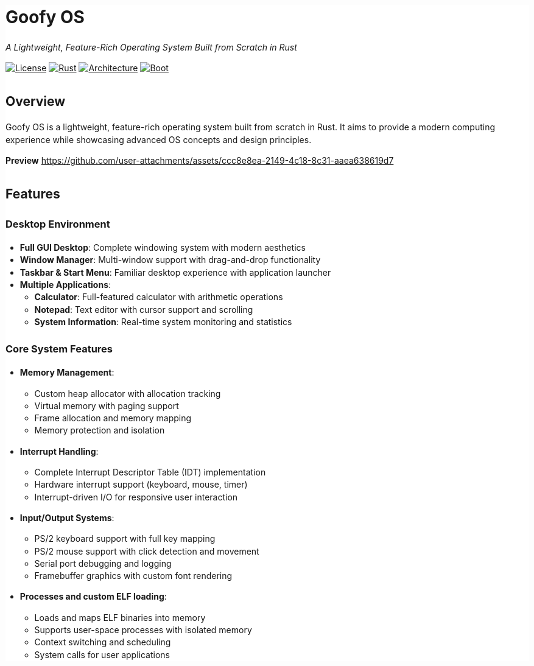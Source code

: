 # Goofy OS 
*A Lightweight, Feature-Rich Operating System Built from Scratch in Rust*

[![License](https://img.shields.io/badge/license-MIT-blue.svg)](LICENSE)
[![Rust](https://img.shields.io/badge/rust-2024%20edition-red.svg)](https://www.rust-lang.org/)
[![Architecture](https://img.shields.io/badge/arch-x86__64-green.svg)]()
[![Boot](https://img.shields.io/badge/boot-UEFI%2FBIOS-orange.svg)]()

## Overview

Goofy OS is a lightweight, feature-rich operating system built from scratch in Rust. It aims to provide a modern computing experience while showcasing advanced OS concepts and design principles.

**Preview**
https://github.com/user-attachments/assets/ccc8e8ea-2149-4c18-8c31-aaea638619d7

## Features

### **Desktop Environment**
- **Full GUI Desktop**: Complete windowing system with modern aesthetics
- **Window Manager**: Multi-window support with drag-and-drop functionality
- **Taskbar & Start Menu**: Familiar desktop experience with application launcher
- **Multiple Applications**:
  - **Calculator**: Full-featured calculator with arithmetic operations
  - **Notepad**: Text editor with cursor support and scrolling
  - **System Information**: Real-time system monitoring and statistics

### **Core System Features**
- **Memory Management**:
  - Custom heap allocator with allocation tracking
  - Virtual memory with paging support
  - Frame allocation and memory mapping
  - Memory protection and isolation

- **Interrupt Handling**:
  - Complete Interrupt Descriptor Table (IDT) implementation
  - Hardware interrupt support (keyboard, mouse, timer)
  - Interrupt-driven I/O for responsive user interaction

- **Input/Output Systems**:
  - PS/2 keyboard support with full key mapping
  - PS/2 mouse support with click detection and movement
  - Serial port debugging and logging
  - Framebuffer graphics with custom font rendering

- **Processes and custom ELF loading**:
  - Loads and maps ELF binaries into memory
  - Supports user-space processes with isolated memory
  - Context switching and scheduling
  - System calls for user applications
